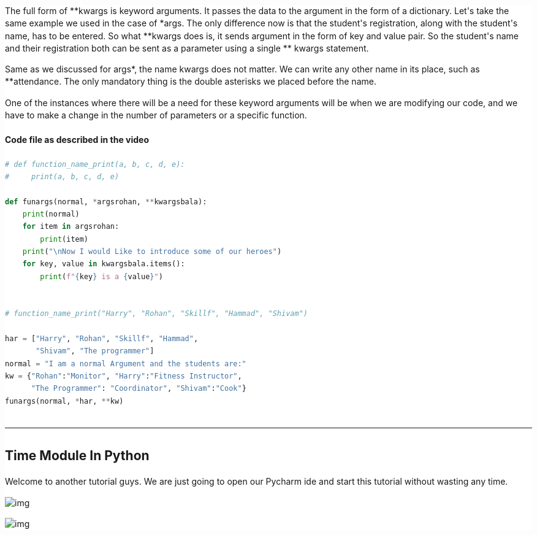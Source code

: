 The full form of **kwargs is keyword arguments. It passes the data to the argument in the form of a dictionary. Let's take the same example  we used in the case of *args. The only difference now is that the  student's registration, along with the student's name, has to be  entered. So what **kwargs does is, it sends argument in the form of key  and value pair. So the student's name and their registration both can be sent as a parameter using a single ** kwargs statement.

Same as we discussed for args*, the name kwargs does not matter. We  can write any other name in its place, such as **attendance. The only  mandatory thing is the double asterisks we placed before the name.  

One of the instances where there will be a need for these keyword  arguments will be when we are modifying our code, and we have to make a  change in the number of parameters or a specific function.

#### Code file as described in the video

```python
# def function_name_print(a, b, c, d, e):
#     print(a, b, c, d, e)

def funargs(normal, *argsrohan, **kwargsbala):
    print(normal)
    for item in argsrohan:
        print(item)
    print("\nNow I would Like to introduce some of our heroes")
    for key, value in kwargsbala.items():
        print(f"{key} is a {value}")


# function_name_print("Harry", "Rohan", "Skillf", "Hammad", "Shivam")

har = ["Harry", "Rohan", "Skillf", "Hammad",
       "Shivam", "The programmer"]
normal = "I am a normal Argument and the students are:"
kw = {"Rohan":"Monitor", "Harry":"Fitness Instructor",
      "The Programmer": "Coordinator", "Shivam":"Cook"}
funargs(normal, *har, **kw)
  
```

---

<div style="page-break-after: always; break-after: page;"></div>

##  Time Module In Python

Welcome to another tutorial guys. We are just going to open our Pycharm ide and start this tutorial without wasting any time.

![img](https://api.codewithharry.com/media/videoSeriesFiles/courseFiles/python-tutorials-for-absolute-beginners-42/base64.png)

 

![img](https://api.codewithharry.com/media/videoSeriesFiles/courseFiles/python-tutorials-for-absolute-beginners-42/base64_K3nmU9q.png)
